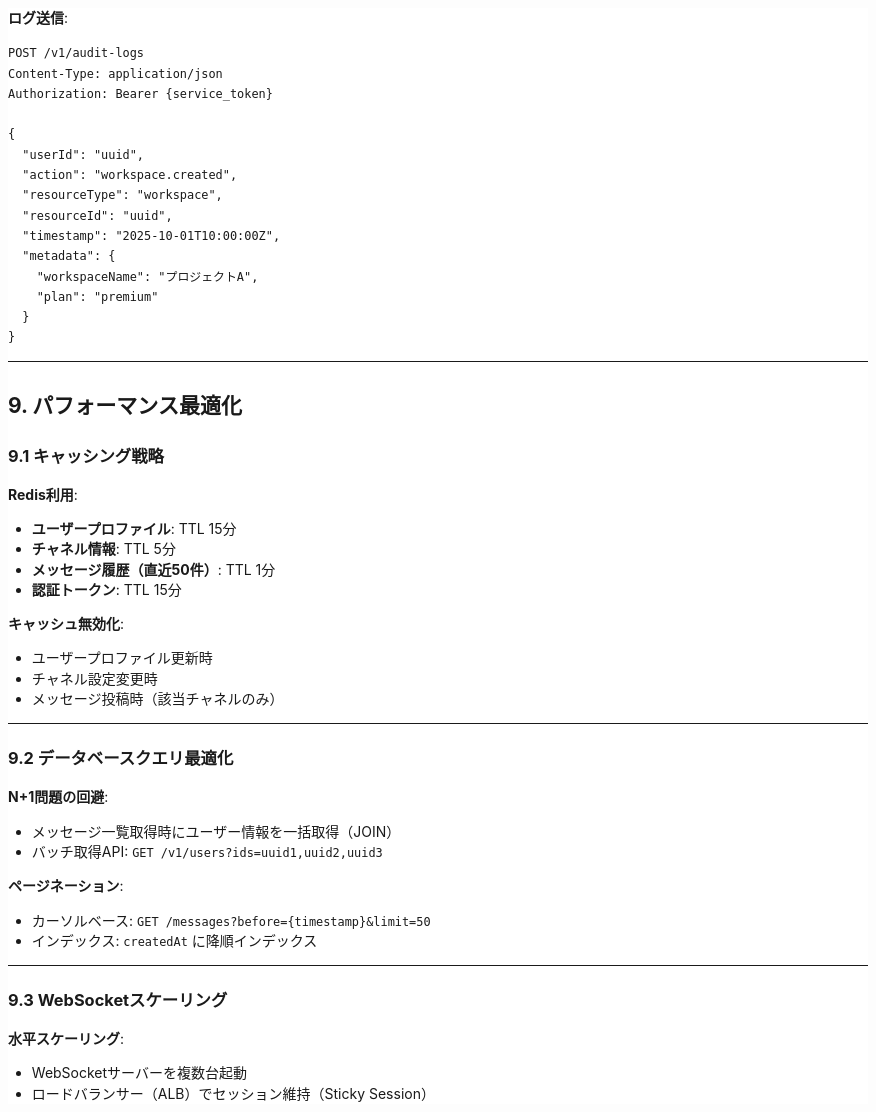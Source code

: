 **ログ送信**:
```http
POST /v1/audit-logs
Content-Type: application/json
Authorization: Bearer {service_token}

{
  "userId": "uuid",
  "action": "workspace.created",
  "resourceType": "workspace",
  "resourceId": "uuid",
  "timestamp": "2025-10-01T10:00:00Z",
  "metadata": {
    "workspaceName": "プロジェクトA",
    "plan": "premium"
  }
}
```

---

## 9. パフォーマンス最適化

### 9.1 キャッシング戦略

**Redis利用**:
- **ユーザープロファイル**: TTL 15分
- **チャネル情報**: TTL 5分
- **メッセージ履歴（直近50件）**: TTL 1分
- **認証トークン**: TTL 15分

**キャッシュ無効化**:
- ユーザープロファイル更新時
- チャネル設定変更時
- メッセージ投稿時（該当チャネルのみ）

---

### 9.2 データベースクエリ最適化

**N+1問題の回避**:
- メッセージ一覧取得時にユーザー情報を一括取得（JOIN）
- バッチ取得API: `GET /v1/users?ids=uuid1,uuid2,uuid3`

**ページネーション**:
- カーソルベース: `GET /messages?before={timestamp}&limit=50`
- インデックス: `createdAt` に降順インデックス

---

### 9.3 WebSocketスケーリング

**水平スケーリング**:
- WebSocketサーバーを複数台起動
- ロードバランサー（ALB）でセッション維持（Sticky Session）
